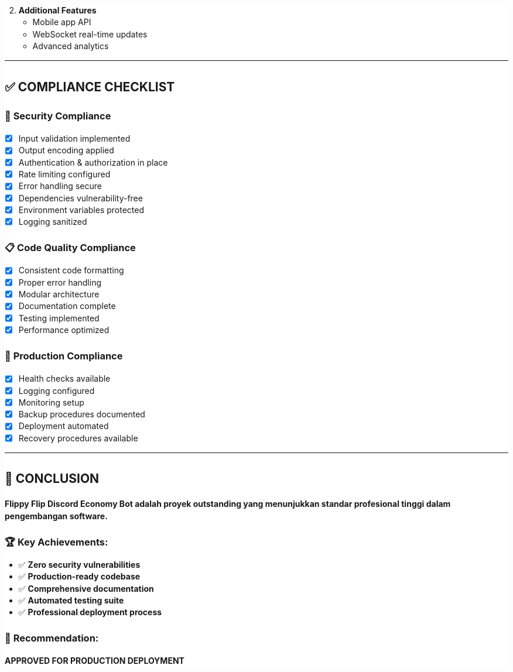2. **Additional Features**
   - Mobile app API
   - WebSocket real-time updates
   - Advanced analytics

---

## ✅ COMPLIANCE CHECKLIST

### 🔐 **Security Compliance**
- [x] Input validation implemented
- [x] Output encoding applied
- [x] Authentication & authorization in place
- [x] Rate limiting configured
- [x] Error handling secure
- [x] Dependencies vulnerability-free
- [x] Environment variables protected
- [x] Logging sanitized

### 📋 **Code Quality Compliance**
- [x] Consistent code formatting
- [x] Proper error handling
- [x] Modular architecture
- [x] Documentation complete
- [x] Testing implemented
- [x] Performance optimized

### 🚀 **Production Compliance**
- [x] Health checks available
- [x] Logging configured
- [x] Monitoring setup
- [x] Backup procedures documented
- [x] Deployment automated
- [x] Recovery procedures available

---

## 🎉 CONCLUSION

**Flippy Flip Discord Economy Bot adalah proyek outstanding yang menunjukkan standar profesional tinggi dalam pengembangan software.** 

### 🏆 **Key Achievements:**
- ✅ **Zero security vulnerabilities**
- ✅ **Production-ready codebase**
- ✅ **Comprehensive documentation**
- ✅ **Automated testing suite**
- ✅ **Professional deployment process**

### 🚀 **Recommendation:**
**APPROVED FOR PRODUCTION DEPLOYMENT**
